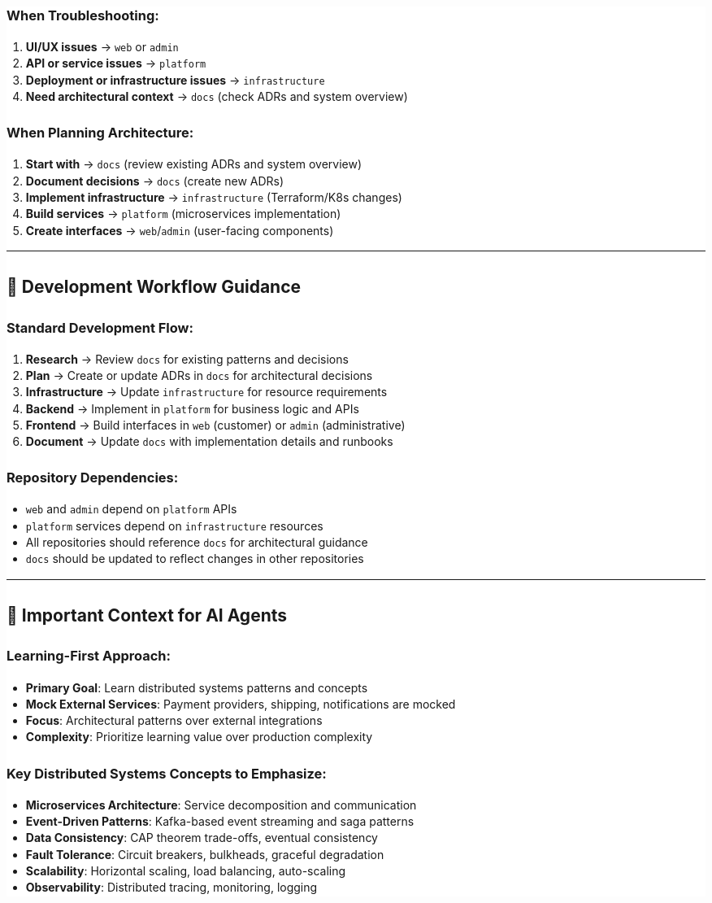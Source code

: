 ### When Troubleshooting:
1. **UI/UX issues** → `web` or `admin`
2. **API or service issues** → `platform` 
3. **Deployment or infrastructure issues** → `infrastructure`
4. **Need architectural context** → `docs` (check ADRs and system overview)

### When Planning Architecture:
1. **Start with** → `docs` (review existing ADRs and system overview)
2. **Document decisions** → `docs` (create new ADRs)
3. **Implement infrastructure** → `infrastructure` (Terraform/K8s changes)
4. **Build services** → `platform` (microservices implementation)
5. **Create interfaces** → `web`/`admin` (user-facing components)

---

## 🔧 Development Workflow Guidance

### Standard Development Flow:
1. **Research** → Review `docs` for existing patterns and decisions
2. **Plan** → Create or update ADRs in `docs` for architectural decisions
3. **Infrastructure** → Update `infrastructure` for resource requirements
4. **Backend** → Implement in `platform` for business logic and APIs
5. **Frontend** → Build interfaces in `web` (customer) or `admin` (administrative)
6. **Document** → Update `docs` with implementation details and runbooks

### Repository Dependencies:
- `web` and `admin` depend on `platform` APIs
- `platform` services depend on `infrastructure` resources
- All repositories should reference `docs` for architectural guidance
- `docs` should be updated to reflect changes in other repositories

---

## 🚨 Important Context for AI Agents

### Learning-First Approach:
- **Primary Goal**: Learn distributed systems patterns and concepts
- **Mock External Services**: Payment providers, shipping, notifications are mocked
- **Focus**: Architectural patterns over external integrations
- **Complexity**: Prioritize learning value over production complexity

### Key Distributed Systems Concepts to Emphasize:
- **Microservices Architecture**: Service decomposition and communication
- **Event-Driven Patterns**: Kafka-based event streaming and saga patterns
- **Data Consistency**: CAP theorem trade-offs, eventual consistency
- **Fault Tolerance**: Circuit breakers, bulkheads, graceful degradation
- **Scalability**: Horizontal scaling, load balancing, auto-scaling
- **Observability**: Distributed tracing, monitoring, logging

